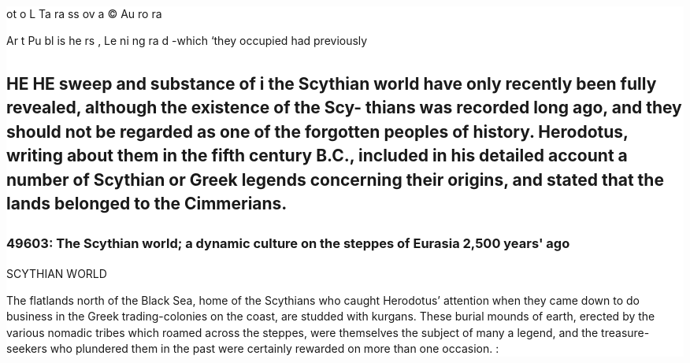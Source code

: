 ot
o 
L 
Ta
ra
ss
ov
a 
© 
Au
ro
ra
 
Ar
t 
Pu
bl
is
he
rs
, 
Le
ni
ng
ra
d 
-which ‘they occupied had previously 
    
HE 
HE sweep and substance of 
i the Scythian world have only 
recently been fully revealed, 
although the existence of the Scy- 
thians was recorded long ago, and 
they should not be regarded as one 
of the forgotten peoples of history. 
Herodotus, writing about them in 
the fifth century B.C., included in his 
detailed account a number of Scythian 
or Greek legends concerning their 
origins, and stated that the lands 
belonged to the Cimmerians. 
- 


### 49603: The Scythian world; a dynamic culture on the steppes of Eurasia 2,500 years' ago

SCYTHIAN WORLD 
 
The flatlands north of the Black 
Sea, home of the Scythians who 
caught Herodotus’ attention when 
they came down to do business in 
the Greek trading-colonies on the 
coast, are studded with kurgans. 
These burial mounds of earth, erected 
by the various nomadic tribes which 
roamed across the steppes, were 
themselves the subject of many a 
legend, and the treasure-seekers who 
plundered them in the past were 
certainly rewarded on more than one 
occasion. :
